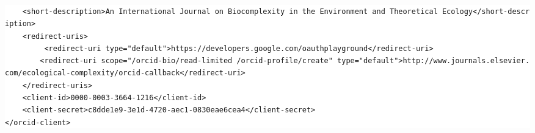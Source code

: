         <short-description>An International Journal on Biocomplexity in the Environment and Theoretical Ecology</short-description>
        <redirect-uris>
             <redirect-uri type="default">https://developers.google.com/oauthplayground</redirect-uri>
            <redirect-uri scope="/orcid-bio/read-limited /orcid-profile/create" type="default">http://www.journals.elsevier.com/ecological-complexity/orcid-callback</redirect-uri>
        </redirect-uris>
        <client-id>0000-0003-3664-1216</client-id>
        <client-secret>c8dde1e9-3e1d-4720-aec1-0830eae6cea4</client-secret>
    </orcid-client>
</orcid-client-group>

